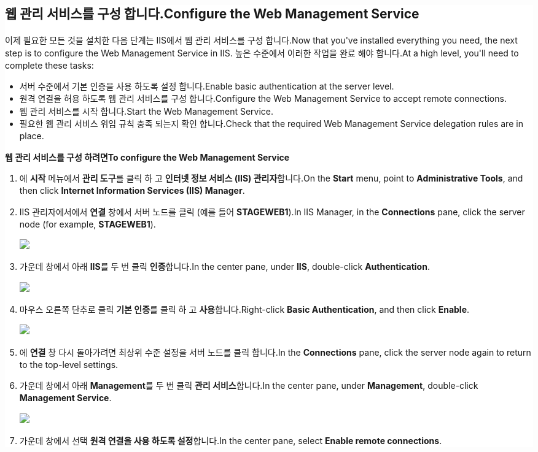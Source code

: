 ## <a name="configure-the-web-management-service"></a><span data-ttu-id="5e6c7-198">웹 관리 서비스를 구성 합니다.</span><span class="sxs-lookup"><span data-stu-id="5e6c7-198">Configure the Web Management Service</span></span>

<span data-ttu-id="5e6c7-199">이제 필요한 모든 것을 설치한 다음 단계는 IIS에서 웹 관리 서비스를 구성 합니다.</span><span class="sxs-lookup"><span data-stu-id="5e6c7-199">Now that you've installed everything you need, the next step is to configure the Web Management Service in IIS.</span></span> <span data-ttu-id="5e6c7-200">높은 수준에서 이러한 작업을 완료 해야 합니다.</span><span class="sxs-lookup"><span data-stu-id="5e6c7-200">At a high level, you'll need to complete these tasks:</span></span>

- <span data-ttu-id="5e6c7-201">서버 수준에서 기본 인증을 사용 하도록 설정 합니다.</span><span class="sxs-lookup"><span data-stu-id="5e6c7-201">Enable basic authentication at the server level.</span></span>
- <span data-ttu-id="5e6c7-202">원격 연결을 허용 하도록 웹 관리 서비스를 구성 합니다.</span><span class="sxs-lookup"><span data-stu-id="5e6c7-202">Configure the Web Management Service to accept remote connections.</span></span>
- <span data-ttu-id="5e6c7-203">웹 관리 서비스를 시작 합니다.</span><span class="sxs-lookup"><span data-stu-id="5e6c7-203">Start the Web Management Service.</span></span>
- <span data-ttu-id="5e6c7-204">필요한 웹 관리 서비스 위임 규칙 충족 되는지 확인 합니다.</span><span class="sxs-lookup"><span data-stu-id="5e6c7-204">Check that the required Web Management Service delegation rules are in place.</span></span>

<span data-ttu-id="5e6c7-205">**웹 관리 서비스를 구성 하려면**</span><span class="sxs-lookup"><span data-stu-id="5e6c7-205">**To configure the Web Management Service**</span></span>

1. <span data-ttu-id="5e6c7-206">에 **시작** 메뉴에서 **관리 도구**를 클릭 하 고 **인터넷 정보 서비스 (IIS) 관리자**합니다.</span><span class="sxs-lookup"><span data-stu-id="5e6c7-206">On the **Start** menu, point to **Administrative Tools**, and then click **Internet Information Services (IIS) Manager**.</span></span>
2. <span data-ttu-id="5e6c7-207">IIS 관리자에서에서 **연결** 창에서 서버 노드를 클릭 (예를 들어 **STAGEWEB1**).</span><span class="sxs-lookup"><span data-stu-id="5e6c7-207">In IIS Manager, in the **Connections** pane, click the server node (for example, **STAGEWEB1**).</span></span>

    ![](configuring-a-web-server-for-web-deploy-publishing-web-deploy-handler/_static/image3.png)
3. <span data-ttu-id="5e6c7-208">가운데 창에서 아래 **IIS**를 두 번 클릭 **인증**합니다.</span><span class="sxs-lookup"><span data-stu-id="5e6c7-208">In the center pane, under **IIS**, double-click **Authentication**.</span></span>

    ![](configuring-a-web-server-for-web-deploy-publishing-web-deploy-handler/_static/image20.png)
4. <span data-ttu-id="5e6c7-209">마우스 오른쪽 단추로 클릭 **기본 인증**를 클릭 하 고 **사용**합니다.</span><span class="sxs-lookup"><span data-stu-id="5e6c7-209">Right-click **Basic Authentication**, and then click **Enable**.</span></span>

    ![](configuring-a-web-server-for-web-deploy-publishing-web-deploy-handler/_static/image5.png)
5. <span data-ttu-id="5e6c7-210">에 **연결** 창 다시 돌아가려면 최상위 수준 설정을 서버 노드를 클릭 합니다.</span><span class="sxs-lookup"><span data-stu-id="5e6c7-210">In the **Connections** pane, click the server node again to return to the top-level settings.</span></span>
6. <span data-ttu-id="5e6c7-211">가운데 창에서 아래 **Management**를 두 번 클릭 **관리 서비스**합니다.</span><span class="sxs-lookup"><span data-stu-id="5e6c7-211">In the center pane, under **Management**, double-click **Management Service**.</span></span>

    ![](configuring-a-web-server-for-web-deploy-publishing-web-deploy-handler/_static/image6.png)
7. <span data-ttu-id="5e6c7-212">가운데 창에서 선택 **원격 연결을 사용 하도록 설정**합니다.</span><span class="sxs-lookup"><span data-stu-id="5e6c7-212">In the center pane, select **Enable remote connections**.</span></span>
